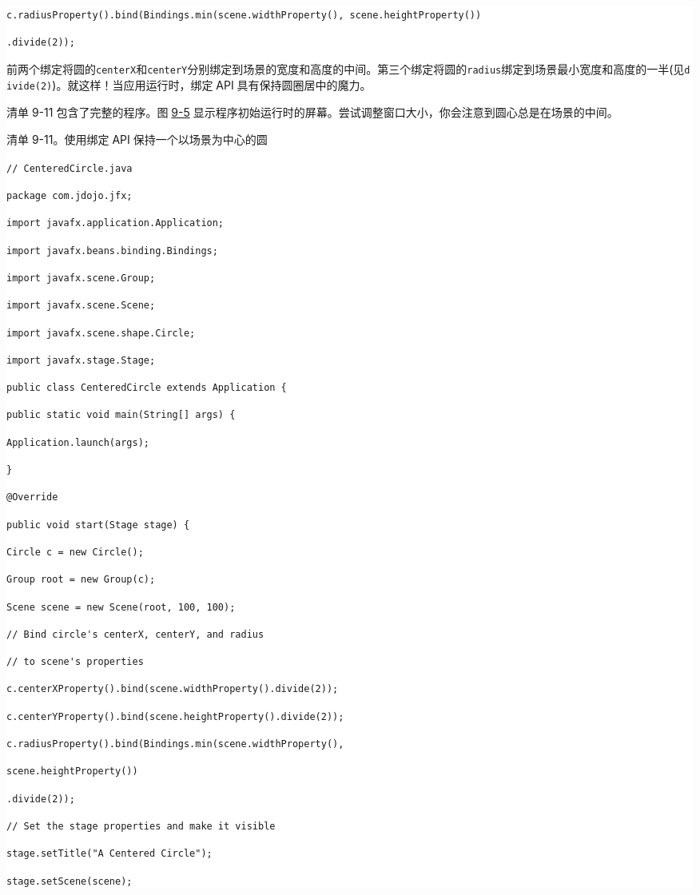 `c.radiusProperty().bind(Bindings.min(scene.widthProperty(), scene.heightProperty())`

`.divide(2));`

前两个绑定将圆的`centerX`和`centerY`分别绑定到场景的宽度和高度的中间。第三个绑定将圆的`radius`绑定到场景最小宽度和高度的一半(见`divide(2)`)。就这样！当应用运行时，绑定 API 具有保持圆圈居中的魔力。

清单 9-11 包含了完整的程序。图 [9-5](#Fig5) 显示程序初始运行时的屏幕。尝试调整窗口大小，你会注意到圆心总是在场景的中间。

清单 9-11。使用绑定 API 保持一个以场景为中心的圆

`// CenteredCircle.java`

`package com.jdojo.jfx;`

`import javafx.application.Application;`

`import javafx.beans.binding.Bindings;`

`import javafx.scene.Group;`

`import javafx.scene.Scene;`

`import javafx.scene.shape.Circle;`

`import javafx.stage.Stage;`

`public class CenteredCircle extends Application {`

`public static void main(String[] args) {`

`Application.launch(args);`

`}`

`@Override`

`public void start(Stage stage) {`

`Circle c = new Circle();`

`Group root = new Group(c);`

`Scene scene = new Scene(root, 100, 100);`

`// Bind circle's centerX, centerY, and radius`

`// to scene's properties`

`c.centerXProperty().bind(scene.widthProperty().divide(2));`

`c.centerYProperty().bind(scene.heightProperty().divide(2));`

`c.radiusProperty().bind(Bindings.min(scene.widthProperty(),`

`scene.heightProperty())`

`.divide(2));`

`// Set the stage properties and make it visible`

`stage.setTitle("A Centered Circle");`

`stage.setScene(scene);`
